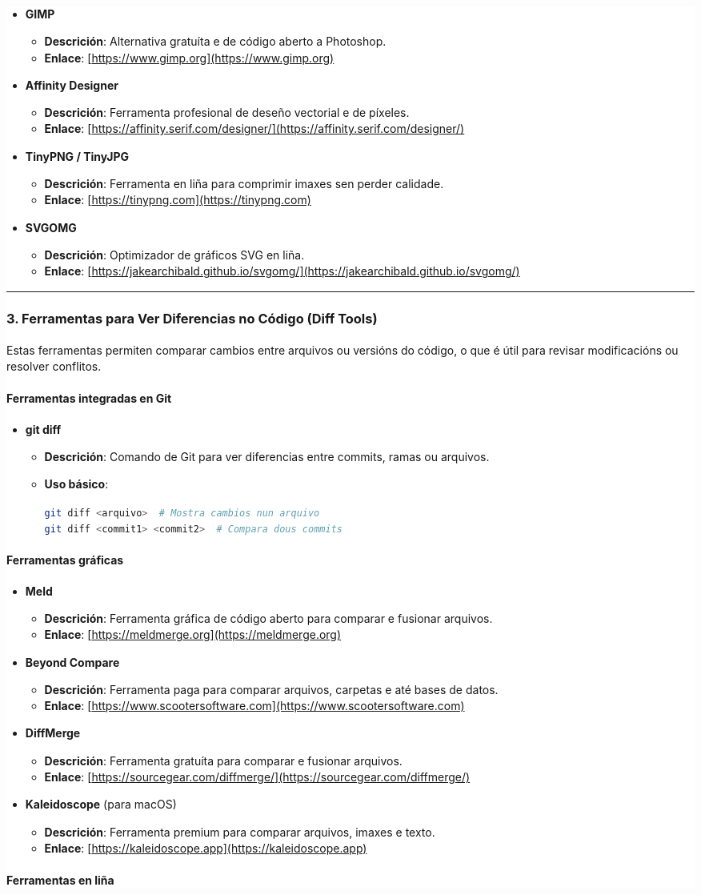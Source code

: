 - **GIMP**  
  - **Descrición**: Alternativa gratuíta e de código aberto a Photoshop.  
  - **Enlace**: [https://www.gimp.org](https://www.gimp.org)  

- **Affinity Designer**  
  - **Descrición**: Ferramenta profesional de deseño vectorial e de píxeles.  
  - **Enlace**: [https://affinity.serif.com/designer/](https://affinity.serif.com/designer/)  

- **TinyPNG / TinyJPG**  
  - **Descrición**: Ferramenta en liña para comprimir imaxes sen perder calidade.  
  - **Enlace**: [https://tinypng.com](https://tinypng.com)  

- **SVGOMG**  
  - **Descrición**: Optimizador de gráficos SVG en liña.  
  - **Enlace**: [https://jakearchibald.github.io/svgomg/](https://jakearchibald.github.io/svgomg/)  

---

### 3. Ferramentas para Ver Diferencias no Código (Diff Tools)

Estas ferramentas permiten comparar cambios entre arquivos ou versións do código, o que é útil para revisar modificacións ou resolver conflitos.

#### **Ferramentas integradas en Git**

- **git diff**  

  - **Descrición**: Comando de Git para ver diferencias entre commits, ramas ou arquivos.  

  - **Uso básico**:  

    ```bash
    git diff <arquivo>  # Mostra cambios nun arquivo
    git diff <commit1> <commit2>  # Compara dous commits
    ```

#### **Ferramentas gráficas**

- **Meld**  
  - **Descrición**: Ferramenta gráfica de código aberto para comparar e fusionar arquivos.  
  - **Enlace**: [https://meldmerge.org](https://meldmerge.org)  

- **Beyond Compare**  
  - **Descrición**: Ferramenta paga para comparar arquivos, carpetas e até bases de datos.  
  - **Enlace**: [https://www.scootersoftware.com](https://www.scootersoftware.com)  

- **DiffMerge**  
  - **Descrición**: Ferramenta gratuíta para comparar e fusionar arquivos.  
  - **Enlace**: [https://sourcegear.com/diffmerge/](https://sourcegear.com/diffmerge/)  

- **Kaleidoscope** (para macOS)  
  - **Descrición**: Ferramenta premium para comparar arquivos, imaxes e texto.  
  - **Enlace**: [https://kaleidoscope.app](https://kaleidoscope.app)  

#### **Ferramentas en liña**
